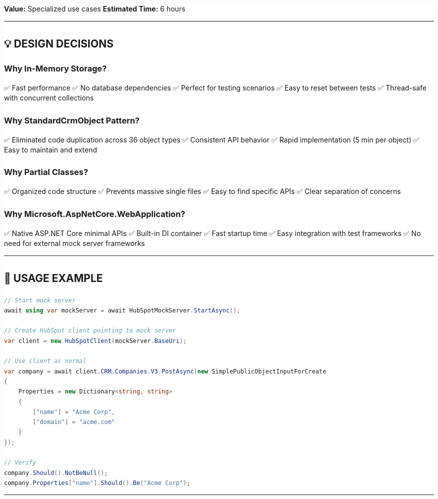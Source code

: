 **Value:** Specialized use cases
**Estimated Time:** 6 hours

---

## 💡 DESIGN DECISIONS

### Why In-Memory Storage?
✅ Fast performance
✅ No database dependencies
✅ Perfect for testing scenarios
✅ Easy to reset between tests
✅ Thread-safe with concurrent collections

### Why StandardCrmObject Pattern?
✅ Eliminated code duplication across 36 object types
✅ Consistent API behavior
✅ Rapid implementation (5 min per object)
✅ Easy to maintain and extend

### Why Partial Classes?
✅ Organized code structure
✅ Prevents massive single files
✅ Easy to find specific APIs
✅ Clear separation of concerns

### Why Microsoft.AspNetCore.WebApplication?
✅ Native ASP.NET Core minimal APIs
✅ Built-in DI container
✅ Fast startup time
✅ Easy integration with test frameworks
✅ No need for external mock server frameworks

---

## 🚀 USAGE EXAMPLE

```csharp
// Start mock server
await using var mockServer = await HubSpotMockServer.StartAsync();

// Create HubSpot client pointing to mock server
var client = new HubSpotClient(mockServer.BaseUri);

// Use client as normal
var company = await client.CRM.Companies.V3.PostAsync(new SimplePublicObjectInputForCreate
{
    Properties = new Dictionary<string, string>
    {
        ["name"] = "Acme Corp",
        ["domain"] = "acme.com"
    }
});

// Verify
company.Should().NotBeNull();
company.Properties["name"].Should().Be("Acme Corp");
```

---
